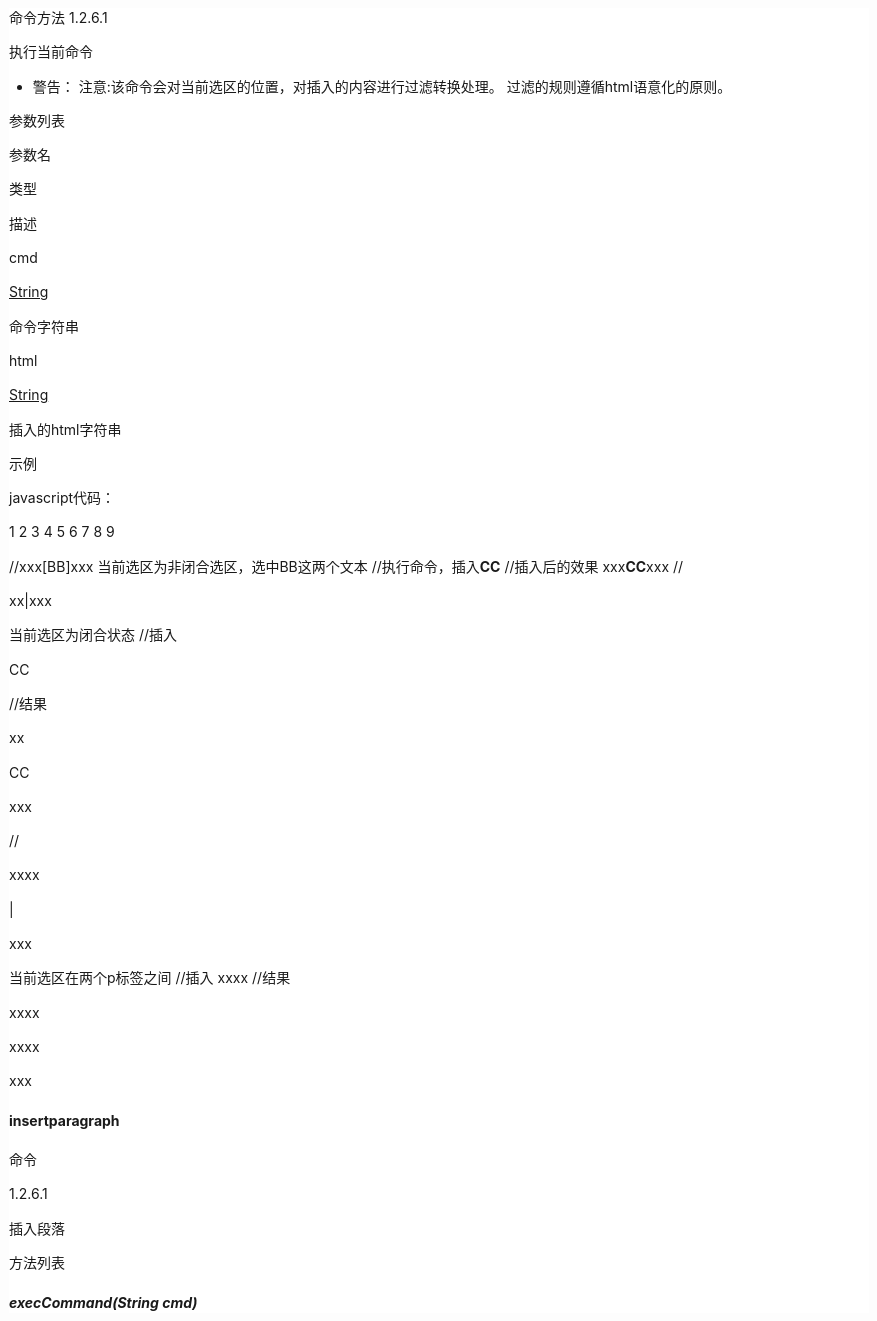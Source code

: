 命令方法 1.2.6.1

执行当前命令

*   警告： 注意:该命令会对当前选区的位置，对插入的内容进行过滤转换处理。 过滤的规则遵循html语意化的原则。

参数列表

参数名

类型

描述

cmd

[String](#String)

命令字符串

html

[String](#String)

插入的html字符串

示例

javascript代码：

1
2
3
4
5
6
7
8
9

 //xxx\[BB\]xxx 当前选区为非闭合选区，选中BB这两个文本
 //执行命令，插入<b>CC</b>
 //插入后的效果 xxx<b>CC</b>xxx
 //<p>xx|xxx</p> 当前选区为闭合状态
 //插入<p>CC</p>
 //结果 <p>xx</p><p>CC</p><p>xxx</p>
 //<p>xxxx</p>|</p>xxx</p> 当前选区在两个p标签之间
 //插入 xxxx
 //结果 <p>xxxx</p><p>xxxx</p></p>xxx</p>

#### insertparagraph

命令

1.2.6.1

插入段落

方法列表

##### execCommand(String cmd)
